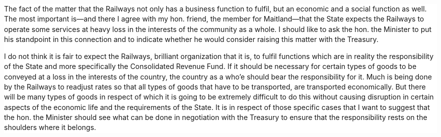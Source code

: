 <p>The fact of the matter that the Railways not only has a business function to fulfil, but an economic and a social function as well. The most important is&#x2014;and there I agree with my hon. friend, the member for Maitland&#x2014;that the State expects the Railways to operate some services at heavy loss in the interests of the community as a whole. I should like to ask the hon. the Minister to put his standpoint in this connection and to indicate whether he would consider raising this matter with the Treasury.</p>

<p>I do not think it is fair to expect the Railways, brilliant organization that it is, to fulfil functions which are in reality the responsibility of the State and more specifically the Consolidated Revenue Fund. If it should be necessary for certain types of goods to be conveyed at a loss in the interests of the country, the country as a who&#x2019;e should bear the responsibility for it. Much is being done by the Railways to readjust rates so that all types of goods that have to be transported, are transported economically. But there will be many types of goods in respect of which it is going to be extremely difficult to do this without causing disruption in certain aspects of the economic life and the requirements of the State. It is in respect of those specific cases that I want to suggest that the hon. the Minister should see what can be done in negotiation with the Treasury to ensure that the responsibility rests on the shoulders where it belongs.</p>

